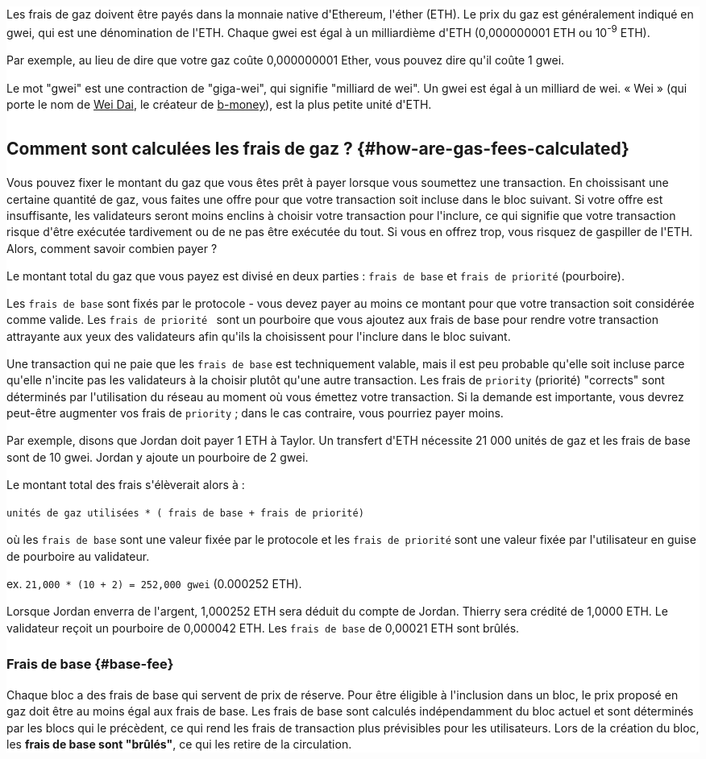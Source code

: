 Les frais de gaz doivent être payés dans la monnaie native d'Ethereum, l'éther (ETH). Le prix du gaz est généralement indiqué en gwei, qui est une dénomination de l'ETH. Chaque gwei est égal à un milliardième d'ETH (0,000000001 ETH ou 10<sup>-9</sup> ETH).

Par exemple, au lieu de dire que votre gaz coûte 0,000000001 Ether, vous pouvez dire qu'il coûte 1 gwei.

Le mot "gwei" est une contraction de "giga-wei", qui signifie "milliard de wei". Un gwei est égal à un milliard de wei. « Wei » (qui porte le nom de [Wei Dai](https://wikipedia.org/wiki/Wei_Dai), le créateur de [b-money](https://www.investopedia.com/terms/b/bmoney.asp)), est la plus petite unité d'ETH.

## Comment sont calculées les frais de gaz ? \{#how-are-gas-fees-calculated}

Vous pouvez fixer le montant du gaz que vous êtes prêt à payer lorsque vous soumettez une transaction. En choissisant une certaine quantité de gaz, vous faites une offre pour que votre transaction soit incluse dans le bloc suivant. Si votre offre est insuffisante, les validateurs seront moins enclins à choisir votre transaction pour l'inclure, ce qui signifie que votre transaction risque d'être exécutée tardivement ou de ne pas être exécutée du tout. Si vous en offrez trop, vous risquez de gaspiller de l'ETH. Alors, comment savoir combien payer ?

Le montant total du gaz que vous payez est divisé en deux parties : `frais de base` et `frais de priorité` (pourboire).

Les `frais de base` sont fixés par le protocole - vous devez payer au moins ce montant pour que votre transaction soit considérée comme valide. Les `frais de priorité ` sont un pourboire que vous ajoutez aux frais de base pour rendre votre transaction attrayante aux yeux des validateurs afin qu'ils la choisissent pour l'inclure dans le bloc suivant.

Une transaction qui ne paie que les `frais de base` est techniquement valable, mais il est peu probable qu'elle soit incluse parce qu'elle n'incite pas les validateurs à la choisir plutôt qu'une autre transaction. Les frais de `priority` (priorité) "corrects" sont déterminés par l'utilisation du réseau au moment où vous émettez votre transaction. Si la demande est importante, vous devrez peut-être augmenter vos frais de `priority` ; dans le cas contraire, vous pourriez payer moins.

Par exemple, disons que Jordan doit payer 1 ETH à Taylor. Un transfert d'ETH nécessite 21 000 unités de gaz et les frais de base sont de 10 gwei. Jordan y ajoute un pourboire de 2 gwei.

Le montant total des frais s'élèverait alors à :

`unités de gaz utilisées * ( frais de base + frais de priorité)`

où les `frais de base` sont une valeur fixée par le protocole et les `frais de priorité` sont une valeur fixée par l'utilisateur en guise de pourboire au validateur.

ex. `21,000 * (10 + 2) = 252,000 gwei` (0.000252 ETH).

Lorsque Jordan enverra de l'argent, 1,000252 ETH sera déduit du compte de Jordan. Thierry sera crédité de 1,0000 ETH. Le validateur reçoit un pourboire de 0,000042 ETH. Les `frais de base` de 0,00021 ETH sont brûlés.

### Frais de base \{#base-fee}

Chaque bloc a des frais de base qui servent de prix de réserve. Pour être éligible à l'inclusion dans un bloc, le prix proposé en gaz doit être au moins égal aux frais de base. Les frais de base sont calculés indépendamment du bloc actuel et sont déterminés par les blocs qui le précèdent, ce qui rend les frais de transaction plus prévisibles pour les utilisateurs. Lors de la création du bloc, les **frais de base sont "brûlés"**, ce qui les retire de la circulation.

